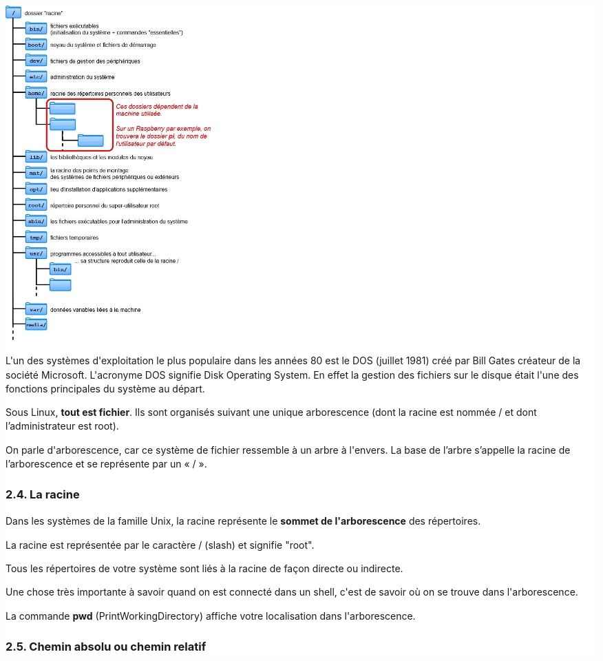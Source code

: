 ![](Aspose.Words.4630a434-9278-4262-8878-cd9ee4c8cc3e.022.jpeg)

L'un des systèmes d'exploitation le plus populaire dans les années  80  est  le  DOS  (juillet  1981)  créé  par  Bill  Gates créateur de la société Microsoft. L'acronyme DOS signifie Disk Operating System. En effet la gestion des fichiers sur le disque était l'une des fonctions principales du système au départ. 

Sous Linux, **tout est fichier**. Ils sont organisés suivant une unique arborescence (dont la racine est nommée / et dont l’administrateur est root). 

On parle d'arborescence, car ce système de fichier ressemble à un arbre à l'envers. La base de l’arbre s’appelle la racine de l’arborescence et se représente par un « / ». 

### **2.4. La<a name="_page3_x285.00_y270.92"></a> racine** 

Dans les systèmes de la famille Unix, la racine représente le **sommet de l'arborescence** des répertoires. 

La racine est représentée par le caractère / (slash) et signifie "root". 

Tous les répertoires de votre système sont liés à la racine de façon directe ou indirecte. 

Une chose très importante à savoir quand on est connecté dans un shell, c'est de savoir où on se trouve dans l'arborescence. 

La commande **pwd** (PrintWorkingDirectory) affiche votre localisation dans l'arborescence. 

### **2.5. Chemin<a name="_page3_x40.00_y516.92"></a> absolu ou chemin relatif** 
